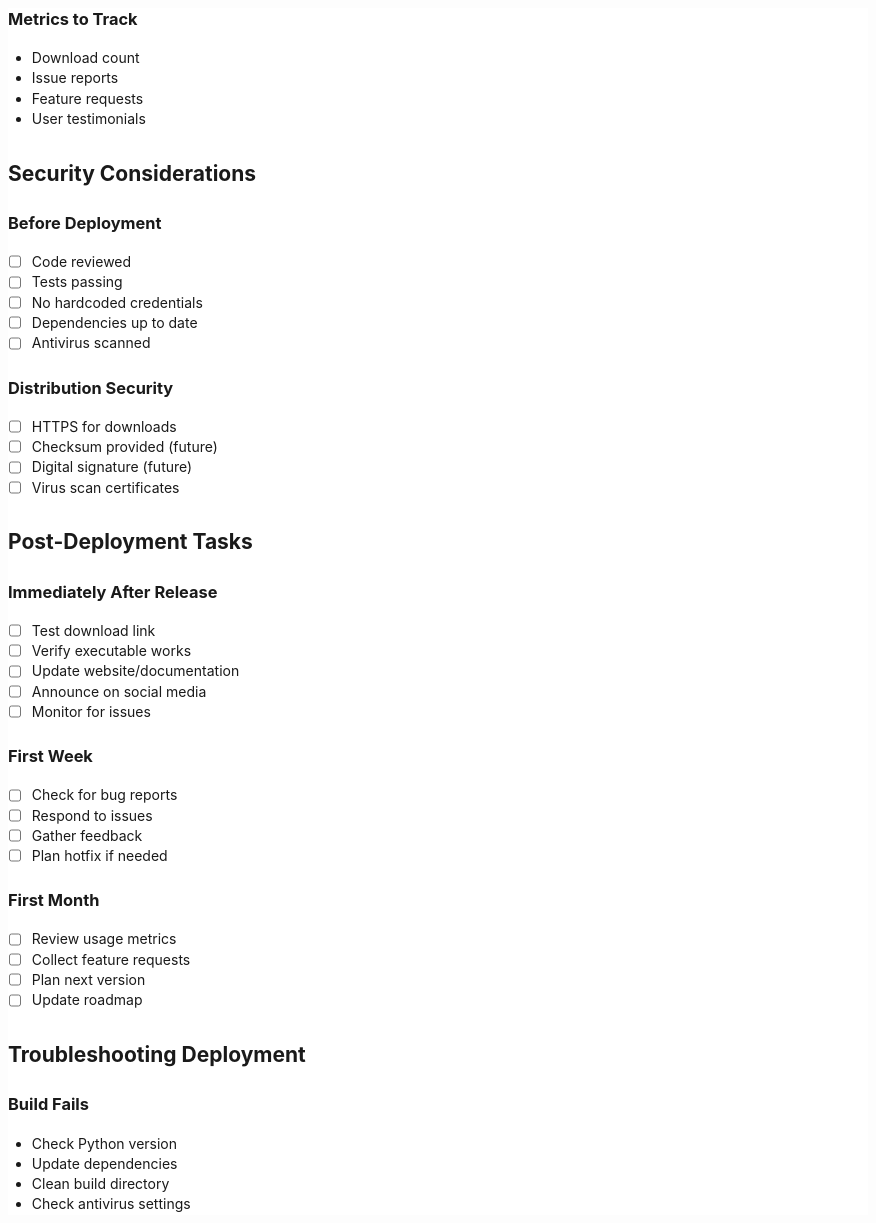 ### Metrics to Track
- Download count
- Issue reports
- Feature requests
- User testimonials

## Security Considerations

### Before Deployment
- [ ] Code reviewed
- [ ] Tests passing
- [ ] No hardcoded credentials
- [ ] Dependencies up to date
- [ ] Antivirus scanned

### Distribution Security
- [ ] HTTPS for downloads
- [ ] Checksum provided (future)
- [ ] Digital signature (future)
- [ ] Virus scan certificates

## Post-Deployment Tasks

### Immediately After Release
- [ ] Test download link
- [ ] Verify executable works
- [ ] Update website/documentation
- [ ] Announce on social media
- [ ] Monitor for issues

### First Week
- [ ] Check for bug reports
- [ ] Respond to issues
- [ ] Gather feedback
- [ ] Plan hotfix if needed

### First Month
- [ ] Review usage metrics
- [ ] Collect feature requests
- [ ] Plan next version
- [ ] Update roadmap

## Troubleshooting Deployment

### Build Fails
- Check Python version
- Update dependencies
- Clean build directory
- Check antivirus settings
